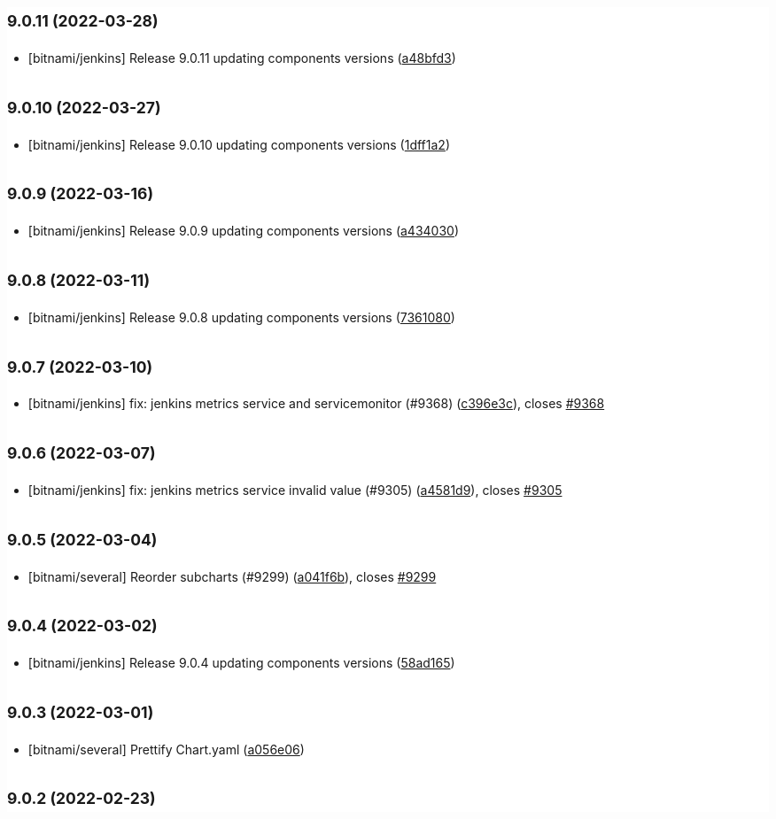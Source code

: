 ## <small>9.0.11 (2022-03-28)</small>

* [bitnami/jenkins] Release 9.0.11 updating components versions ([a48bfd3](https://github.com/bitnami/charts/commit/a48bfd33bc1bb9ab00c1b2ca577710ee843e3e9a))

## <small>9.0.10 (2022-03-27)</small>

* [bitnami/jenkins] Release 9.0.10 updating components versions ([1dff1a2](https://github.com/bitnami/charts/commit/1dff1a24403d364b2c5aa7dc0761d6eba5e70ba6))

## <small>9.0.9 (2022-03-16)</small>

* [bitnami/jenkins] Release 9.0.9 updating components versions ([a434030](https://github.com/bitnami/charts/commit/a43403039e554ac0e9f0bfcb1f3c5b7eb7ee1118))

## <small>9.0.8 (2022-03-11)</small>

* [bitnami/jenkins] Release 9.0.8 updating components versions ([7361080](https://github.com/bitnami/charts/commit/736108019eae59b237940e0a483dc0dc471b7ee7))

## <small>9.0.7 (2022-03-10)</small>

* [bitnami/jenkins] fix: jenkins metrics service and servicemonitor (#9368) ([c396e3c](https://github.com/bitnami/charts/commit/c396e3cd7e3df2dfefca75b1bf48ee6cfcee0388)), closes [#9368](https://github.com/bitnami/charts/issues/9368)

## <small>9.0.6 (2022-03-07)</small>

* [bitnami/jenkins] fix: jenkins metrics service invalid value (#9305) ([a4581d9](https://github.com/bitnami/charts/commit/a4581d9fdeec17e46f8a46dbdb763e77c6e67502)), closes [#9305](https://github.com/bitnami/charts/issues/9305)

## <small>9.0.5 (2022-03-04)</small>

* [bitnami/several] Reorder subcharts (#9299) ([a041f6b](https://github.com/bitnami/charts/commit/a041f6b0ff2dea82b3d030cb99454cede94dbc9a)), closes [#9299](https://github.com/bitnami/charts/issues/9299)

## <small>9.0.4 (2022-03-02)</small>

* [bitnami/jenkins] Release 9.0.4 updating components versions ([58ad165](https://github.com/bitnami/charts/commit/58ad16597e96f662612a72f33a21d635ede5badb))

## <small>9.0.3 (2022-03-01)</small>

* [bitnami/several] Prettify Chart.yaml ([a056e06](https://github.com/bitnami/charts/commit/a056e061fb6541870ea8d9d0a715315f1ec3bcbc))

## <small>9.0.2 (2022-02-23)</small>
